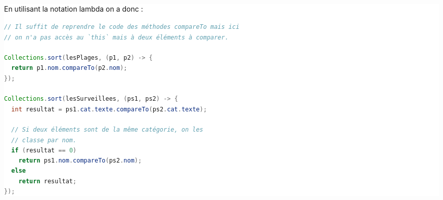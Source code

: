 En utilisant la notation lambda on a donc :

~~~java
// Il suffit de reprendre le code des méthodes compareTo mais ici
// on n'a pas accès au `this` mais à deux éléments à comparer.

Collections.sort(lesPlages, (p1, p2) -> {
  return p1.nom.compareTo(p2.nom);
});

Collections.sort(lesSurveillees, (ps1, ps2) -> {
  int resultat = ps1.cat.texte.compareTo(ps2.cat.texte);

  // Si deux éléments sont de la même catégorie, on les
  // classe par nom.
  if (resultat == 0)
    return ps1.nom.compareTo(ps2.nom);
  else
    return resultat;
});
~~~
